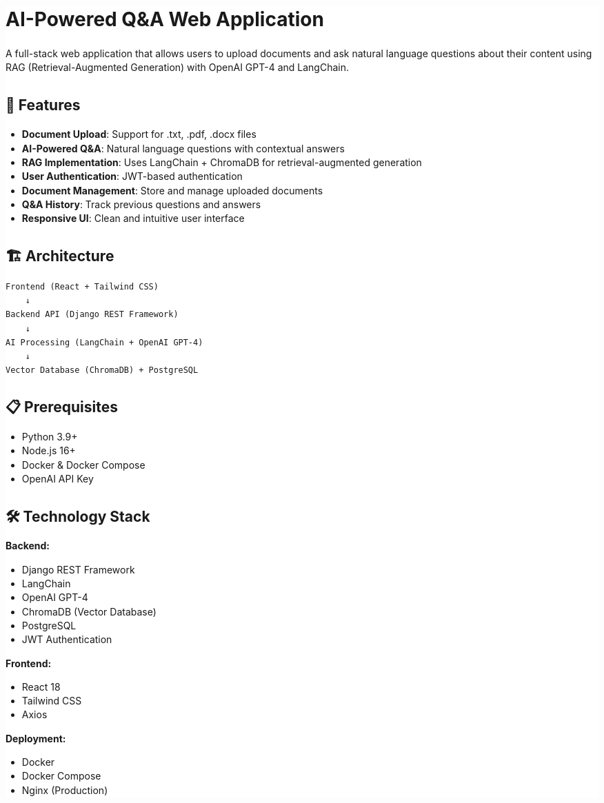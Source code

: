 # AI-Powered Q&A Web Application

A full-stack web application that allows users to upload documents and ask natural language questions about their content using RAG (Retrieval-Augmented Generation) with OpenAI GPT-4 and LangChain.

## 🚀 Features

- **Document Upload**: Support for .txt, .pdf, .docx files
- **AI-Powered Q&A**: Natural language questions with contextual answers
- **RAG Implementation**: Uses LangChain + ChromaDB for retrieval-augmented generation
- **User Authentication**: JWT-based authentication 
- **Document Management**: Store and manage uploaded documents
- **Q&A History**: Track previous questions and answers
- **Responsive UI**: Clean and intuitive user interface

## 🏗️ Architecture

```
Frontend (React + Tailwind CSS)
    ↓
Backend API (Django REST Framework)
    ↓
AI Processing (LangChain + OpenAI GPT-4)
    ↓
Vector Database (ChromaDB) + PostgreSQL
```

## 📋 Prerequisites

- Python 3.9+
- Node.js 16+
- Docker & Docker Compose
- OpenAI API Key

## 🛠️ Technology Stack

**Backend:**
- Django REST Framework
- LangChain
- OpenAI GPT-4
- ChromaDB (Vector Database)
- PostgreSQL
- JWT Authentication

**Frontend:**
- React 18
- Tailwind CSS
- Axios

**Deployment:**
- Docker
- Docker Compose
- Nginx (Production)
